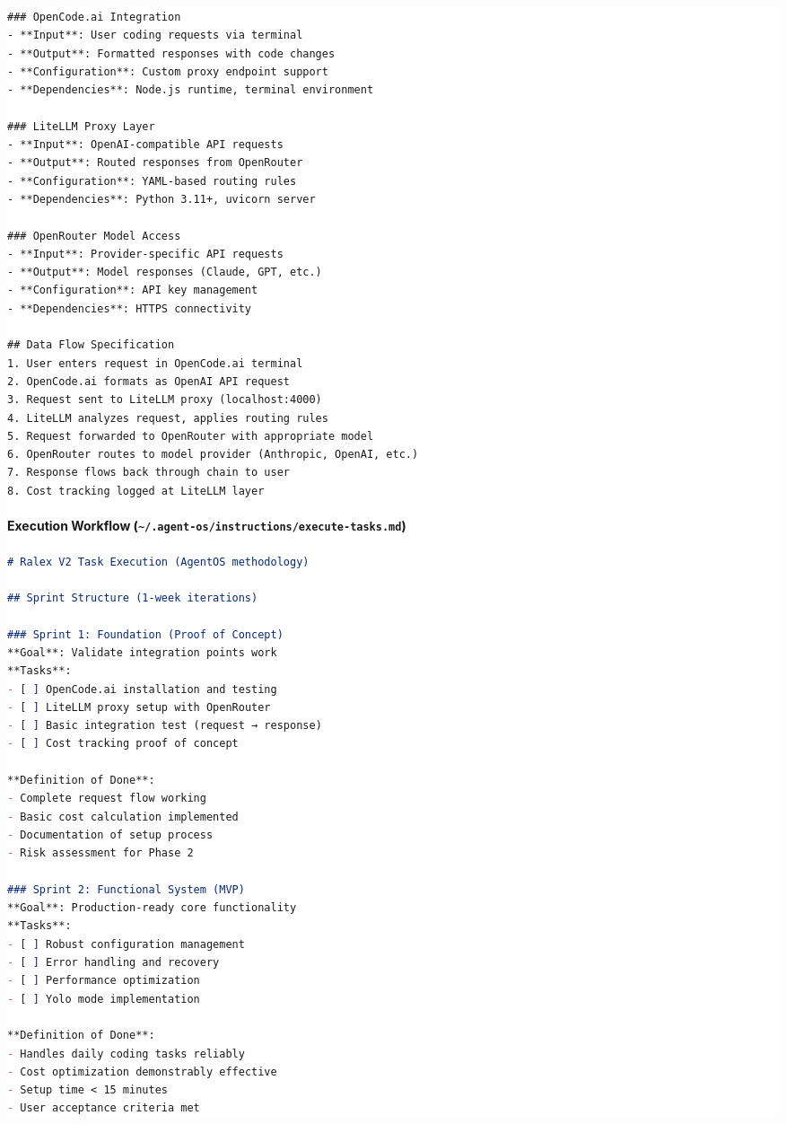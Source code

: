 ```
### OpenCode.ai Integration
- **Input**: User coding requests via terminal
- **Output**: Formatted responses with code changes
- **Configuration**: Custom proxy endpoint support
- **Dependencies**: Node.js runtime, terminal environment

### LiteLLM Proxy Layer
- **Input**: OpenAI-compatible API requests
- **Output**: Routed responses from OpenRouter
- **Configuration**: YAML-based routing rules
- **Dependencies**: Python 3.11+, uvicorn server

### OpenRouter Model Access
- **Input**: Provider-specific API requests
- **Output**: Model responses (Claude, GPT, etc.)
- **Configuration**: API key management
- **Dependencies**: HTTPS connectivity

## Data Flow Specification
1. User enters request in OpenCode.ai terminal
2. OpenCode.ai formats as OpenAI API request
3. Request sent to LiteLLM proxy (localhost:4000)
4. LiteLLM analyzes request, applies routing rules
5. Request forwarded to OpenRouter with appropriate model
6. OpenRouter routes to model provider (Anthropic, OpenAI, etc.)
7. Response flows back through chain to user
8. Cost tracking logged at LiteLLM layer
```

#### Execution Workflow (`~/.agent-os/instructions/execute-tasks.md`)
```markdown
# Ralex V2 Task Execution (AgentOS methodology)

## Sprint Structure (1-week iterations)

### Sprint 1: Foundation (Proof of Concept)
**Goal**: Validate integration points work
**Tasks**:
- [ ] OpenCode.ai installation and testing
- [ ] LiteLLM proxy setup with OpenRouter
- [ ] Basic integration test (request → response)
- [ ] Cost tracking proof of concept

**Definition of Done**:
- Complete request flow working
- Basic cost calculation implemented
- Documentation of setup process
- Risk assessment for Phase 2

### Sprint 2: Functional System (MVP)
**Goal**: Production-ready core functionality
**Tasks**:
- [ ] Robust configuration management
- [ ] Error handling and recovery
- [ ] Performance optimization
- [ ] Yolo mode implementation

**Definition of Done**:
- Handles daily coding tasks reliably
- Cost optimization demonstrably effective
- Setup time < 15 minutes
- User acceptance criteria met
```